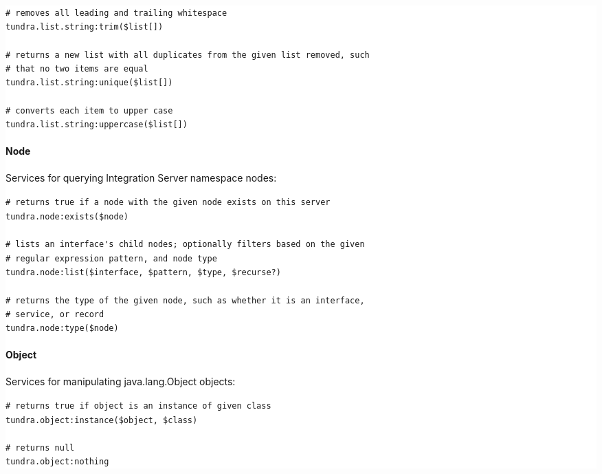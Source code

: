     # removes all leading and trailing whitespace
    tundra.list.string:trim($list[])

    # returns a new list with all duplicates from the given list removed, such 
    # that no two items are equal
    tundra.list.string:unique($list[])

    # converts each item to upper case
    tundra.list.string:uppercase($list[])


#### Node

Services for querying Integration Server namespace nodes:

    # returns true if a node with the given node exists on this server
    tundra.node:exists($node)

    # lists an interface's child nodes; optionally filters based on the given 
    # regular expression pattern, and node type
    tundra.node:list($interface, $pattern, $type, $recurse?)
    
    # returns the type of the given node, such as whether it is an interface, 
    # service, or record
    tundra.node:type($node)

#### Object

Services for manipulating java.lang.Object objects:

    # returns true if object is an instance of given class
    tundra.object:instance($object, $class)

    # returns null
    tundra.object:nothing
